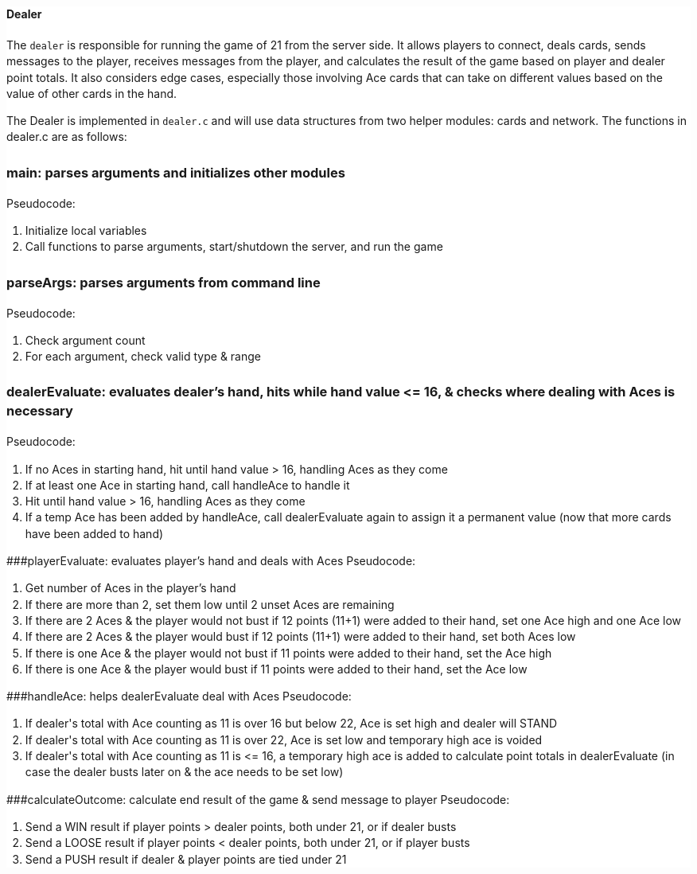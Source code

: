 #### Dealer
The `dealer` is responsible for running the game of 21 from the server side. It allows players to connect, deals cards, sends messages to the player, receives messages from the player, and calculates the result of the game based on player and dealer point totals. It also considers edge cases, especially those involving Ace cards that can take on different values based on the value of other cards in the hand. 
 
The Dealer is implemented in `dealer.c` and will use data structures from two helper modules: cards and network. The functions in dealer.c are as follows:
 
### main: parses arguments and initializes other modules
Pseudocode: 
1. Initialize local variables 
2. Call functions to parse arguments, start/shutdown the server, and run the game
 
### parseArgs: parses arguments from command line 
Pseudocode:
1. Check argument count 
2. For each argument, check valid type & range 
 
### dealerEvaluate: evaluates dealer’s hand, hits while hand value <= 16, & checks where dealing with Aces is necessary 
Pseudocode:
1. If no Aces in starting hand, hit until hand value > 16, handling Aces as they come
2. If at least one Ace in starting hand, call handleAce to handle it 
3. Hit until hand value > 16, handling Aces as they come
4. If a temp Ace has been added by handleAce, call dealerEvaluate again to assign it a permanent value (now that more cards have been added to hand) 
 
###playerEvaluate: evaluates player’s hand and deals with Aces 
Pseudocode: 
1. Get number of Aces in the player’s hand 
2. If there are more than 2, set them low until 2 unset Aces are remaining
3. If there are 2 Aces & the player would not bust if 12 points (11+1) were added to their hand, set one Ace high and one Ace low
4. If there are 2 Aces & the player would bust if 12 points (11+1) were added to their hand, set both Aces low
5. If there is one Ace & the player would not bust if 11 points were added to their hand, set the Ace high
6. If there is one Ace & the player would bust if 11 points were added to their hand, set the Ace low
 
###handleAce: helps dealerEvaluate deal with Aces 
Pseudocode: 
1. If dealer's total with Ace counting as 11 is over 16 but below 22, Ace is set high and dealer will STAND
2. If dealer's total with Ace counting as 11 is over 22, Ace is set low and temporary high ace is voided
3. If dealer's total with Ace counting as 11 is <= 16, a temporary high ace is added to calculate point totals in dealerEvaluate (in case the dealer busts later on & the ace needs to be set low)
 
###calculateOutcome: calculate end result of the game & send message to player
Pseudocode: 
1. Send a WIN result if player points > dealer points, both under 21, or if dealer busts
2. Send a LOOSE result if player points < dealer points, both under 21, or if player busts
3. Send a PUSH result if dealer & player points are tied under 21
 